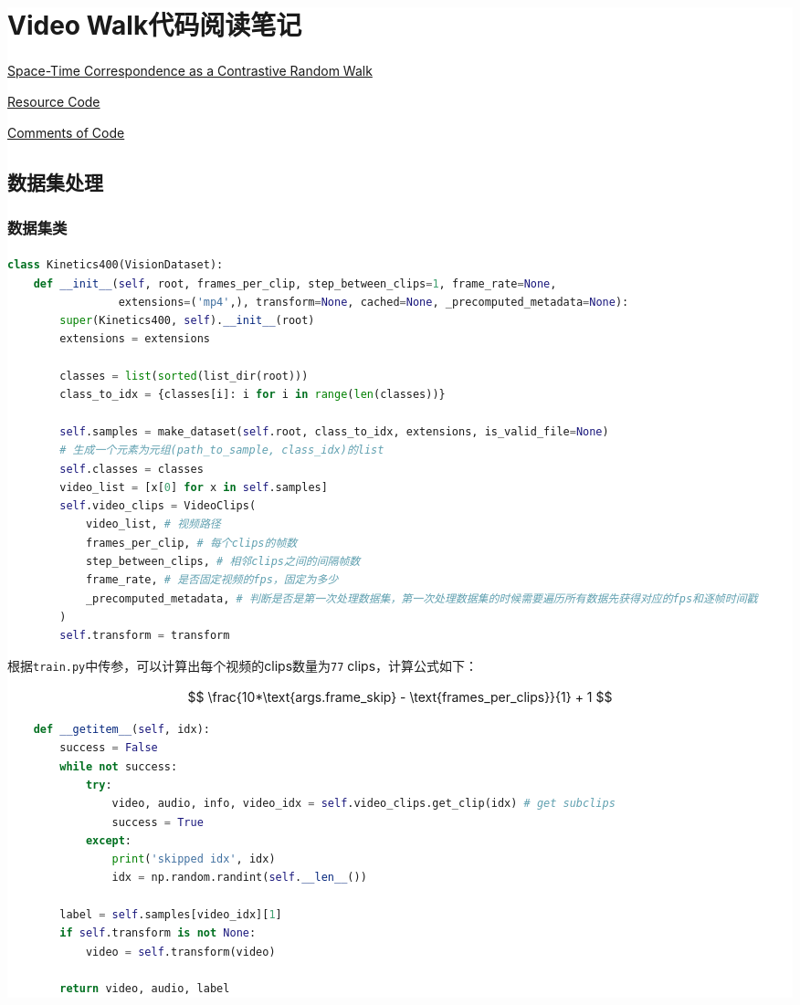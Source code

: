 # Video Walk代码阅读笔记

[Space-Time Correspondence as a Contrastive Random Walk](https://arxiv.org/abs/2006.14613)

[Resource Code](https://github.com/ajabri/videowalk)

[Comments of Code](https://github.com/wsh-nie/videowalk)



## 数据集处理

### 数据集类

```python
class Kinetics400(VisionDataset):
    def __init__(self, root, frames_per_clip, step_between_clips=1, frame_rate=None,
                 extensions=('mp4',), transform=None, cached=None, _precomputed_metadata=None):
        super(Kinetics400, self).__init__(root)
        extensions = extensions

        classes = list(sorted(list_dir(root)))
        class_to_idx = {classes[i]: i for i in range(len(classes))}
        
        self.samples = make_dataset(self.root, class_to_idx, extensions, is_valid_file=None)
        # 生成一个元素为元组(path_to_sample, class_idx)的list
        self.classes = classes
        video_list = [x[0] for x in self.samples]
        self.video_clips = VideoClips(
            video_list, # 视频路径
            frames_per_clip, # 每个clips的帧数 
            step_between_clips, # 相邻clips之间的间隔帧数
            frame_rate, # 是否固定视频的fps，固定为多少
            _precomputed_metadata, # 判断是否是第一次处理数据集，第一次处理数据集的时候需要遍历所有数据先获得对应的fps和逐帧时间戳
        )
        self.transform = transform
```

根据`train.py`中传参，可以计算出每个视频的clips数量为`77` clips，计算公式如下：

$$
\frac{10*\text{args.frame_skip} - \text{frames_per_clips}}{1} + 1
$$

```python
    def __getitem__(self, idx):
        success = False
        while not success:
            try:
                video, audio, info, video_idx = self.video_clips.get_clip(idx) # get subclips 
                success = True
            except:
                print('skipped idx', idx)
                idx = np.random.randint(self.__len__())

        label = self.samples[video_idx][1]
        if self.transform is not None:
            video = self.transform(video)

        return video, audio, label
```
